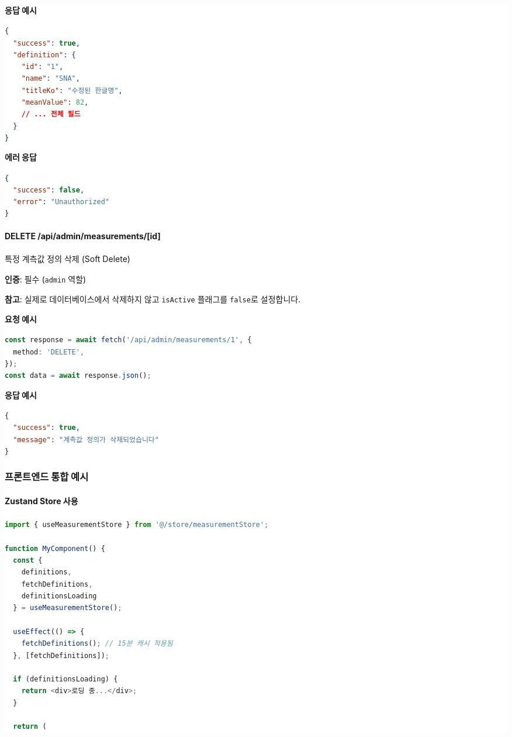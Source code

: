 **응답 예시**
```json
{
  "success": true,
  "definition": {
    "id": "1",
    "name": "SNA",
    "titleKo": "수정된 한글명",
    "meanValue": 82,
    // ... 전체 필드
  }
}
```

**에러 응답**
```json
{
  "success": false,
  "error": "Unauthorized"
}
```

#### DELETE /api/admin/measurements/[id]
특정 계측값 정의 삭제 (Soft Delete)

**인증**: 필수 (`admin` 역할)

**참고**: 실제로 데이터베이스에서 삭제하지 않고 `isActive` 플래그를 `false`로 설정합니다.

**요청 예시**
```typescript
const response = await fetch('/api/admin/measurements/1', {
  method: 'DELETE',
});
const data = await response.json();
```

**응답 예시**
```json
{
  "success": true,
  "message": "계측값 정의가 삭제되었습니다"
}
```

### 프론트엔드 통합 예시

#### Zustand Store 사용
```typescript
import { useMeasurementStore } from '@/store/measurementStore';

function MyComponent() {
  const {
    definitions,
    fetchDefinitions,
    definitionsLoading
  } = useMeasurementStore();

  useEffect(() => {
    fetchDefinitions(); // 15분 캐시 적용됨
  }, [fetchDefinitions]);

  if (definitionsLoading) {
    return <div>로딩 중...</div>;
  }

  return (
```